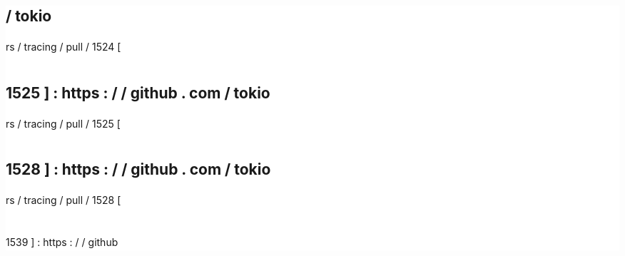 /
tokio
-
rs
/
tracing
/
pull
/
1524
[
#
1525
]
:
https
:
/
/
github
.
com
/
tokio
-
rs
/
tracing
/
pull
/
1525
[
#
1528
]
:
https
:
/
/
github
.
com
/
tokio
-
rs
/
tracing
/
pull
/
1528
[
#
1539
]
:
https
:
/
/
github